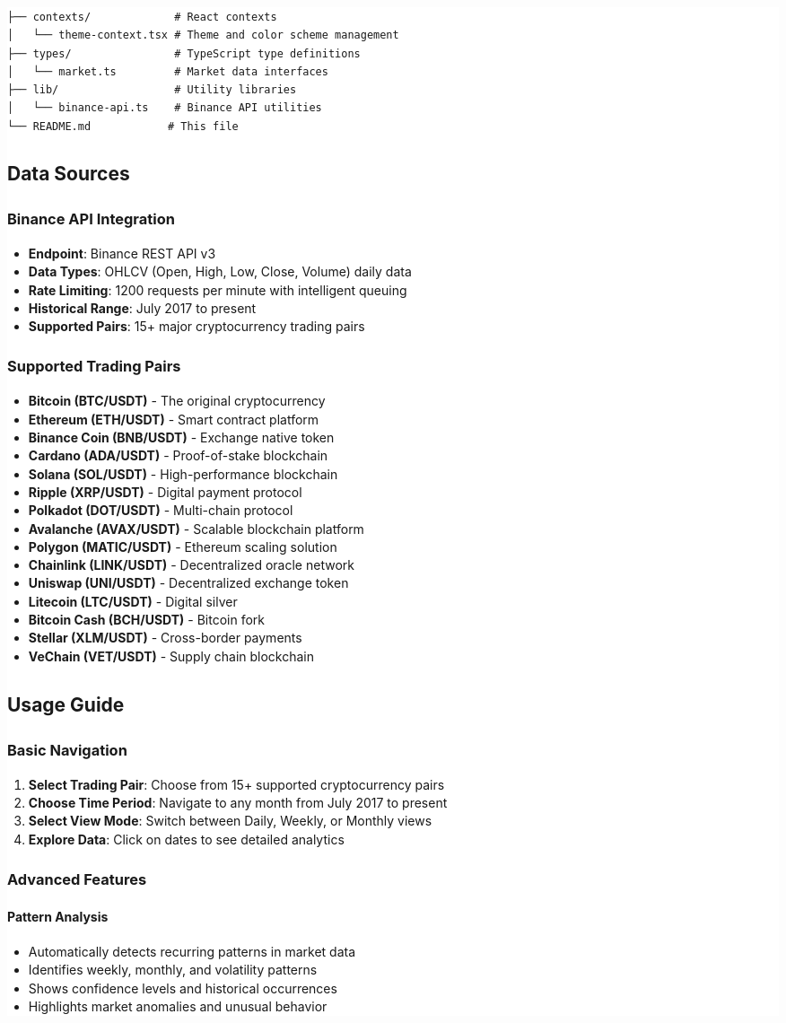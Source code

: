 ```
├── contexts/             # React contexts
│   └── theme-context.tsx # Theme and color scheme management
├── types/                # TypeScript type definitions
│   └── market.ts         # Market data interfaces
├── lib/                  # Utility libraries
│   └── binance-api.ts    # Binance API utilities
└── README.md            # This file
```

## Data Sources

### Binance API Integration
- **Endpoint**: Binance REST API v3
- **Data Types**: OHLCV (Open, High, Low, Close, Volume) daily data
- **Rate Limiting**: 1200 requests per minute with intelligent queuing
- **Historical Range**: July 2017 to present
- **Supported Pairs**: 15+ major cryptocurrency trading pairs

### Supported Trading Pairs
- **Bitcoin (BTC/USDT)** - The original cryptocurrency
- **Ethereum (ETH/USDT)** - Smart contract platform
- **Binance Coin (BNB/USDT)** - Exchange native token
- **Cardano (ADA/USDT)** - Proof-of-stake blockchain
- **Solana (SOL/USDT)** - High-performance blockchain
- **Ripple (XRP/USDT)** - Digital payment protocol
- **Polkadot (DOT/USDT)** - Multi-chain protocol
- **Avalanche (AVAX/USDT)** - Scalable blockchain platform
- **Polygon (MATIC/USDT)** - Ethereum scaling solution
- **Chainlink (LINK/USDT)** - Decentralized oracle network
- **Uniswap (UNI/USDT)** - Decentralized exchange token
- **Litecoin (LTC/USDT)** - Digital silver
- **Bitcoin Cash (BCH/USDT)** - Bitcoin fork
- **Stellar (XLM/USDT)** - Cross-border payments
- **VeChain (VET/USDT)** - Supply chain blockchain

##  Usage Guide

### Basic Navigation
1. **Select Trading Pair**: Choose from 15+ supported cryptocurrency pairs
2. **Choose Time Period**: Navigate to any month from July 2017 to present
3. **Select View Mode**: Switch between Daily, Weekly, or Monthly views
4. **Explore Data**: Click on dates to see detailed analytics

### Advanced Features

#### Pattern Analysis
- Automatically detects recurring patterns in market data
- Identifies weekly, monthly, and volatility patterns
- Shows confidence levels and historical occurrences
- Highlights market anomalies and unusual behavior
